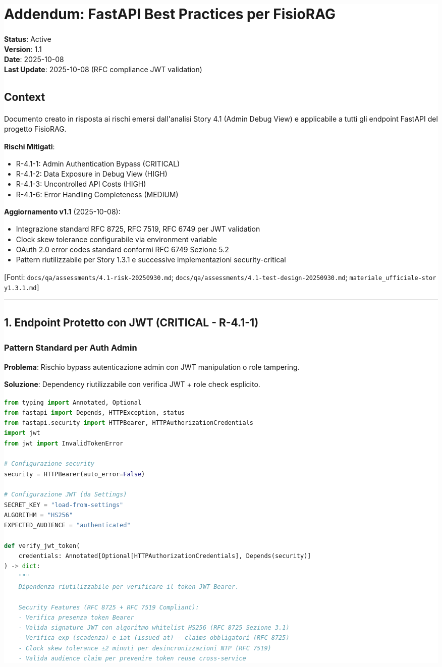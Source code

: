 # Addendum: FastAPI Best Practices per FisioRAG

**Status**: Active  
**Version**: 1.1  
**Date**: 2025-10-08  
**Last Update**: 2025-10-08 (RFC compliance JWT validation)

## Context

Documento creato in risposta ai rischi emersi dall'analisi Story 4.1 (Admin Debug View) e applicabile a tutti gli endpoint FastAPI del progetto FisioRAG.

**Rischi Mitigati**:
- R-4.1-1: Admin Authentication Bypass (CRITICAL)
- R-4.1-2: Data Exposure in Debug View (HIGH)
- R-4.1-3: Uncontrolled API Costs (HIGH)
- R-4.1-6: Error Handling Completeness (MEDIUM)

**Aggiornamento v1.1** (2025-10-08):
- Integrazione standard RFC 8725, RFC 7519, RFC 6749 per JWT validation
- Clock skew tolerance configurabile via environment variable
- OAuth 2.0 error codes standard conformi RFC 6749 Sezione 5.2
- Pattern riutilizzabile per Story 1.3.1 e successive implementazioni security-critical

[Fonti: `docs/qa/assessments/4.1-risk-20250930.md`; `docs/qa/assessments/4.1-test-design-20250930.md`; `materiale_ufficiale-story1.3.1.md`]

---

## 1. Endpoint Protetto con JWT (CRITICAL - R-4.1-1)

### Pattern Standard per Auth Admin

**Problema**: Rischio bypass autenticazione admin con JWT manipulation o role tampering.

**Soluzione**: Dependency riutilizzabile con verifica JWT + role check esplicito.

```python
from typing import Annotated, Optional
from fastapi import Depends, HTTPException, status
from fastapi.security import HTTPBearer, HTTPAuthorizationCredentials
import jwt
from jwt import InvalidTokenError

# Configurazione security
security = HTTPBearer(auto_error=False)

# Configurazione JWT (da Settings)
SECRET_KEY = "load-from-settings"
ALGORITHM = "HS256"
EXPECTED_AUDIENCE = "authenticated"

def verify_jwt_token(
    credentials: Annotated[Optional[HTTPAuthorizationCredentials], Depends(security)]
) -> dict:
    """
    Dipendenza riutilizzabile per verificare il token JWT Bearer.
    
    Security Features (RFC 8725 + RFC 7519 Compliant):
    - Verifica presenza token Bearer
    - Valida signature JWT con algoritmo whitelist HS256 (RFC 8725 Sezione 3.1)
    - Verifica exp (scadenza) e iat (issued at) - claims obbligatori (RFC 8725)
    - Clock skew tolerance ±2 minuti per desincronizzazioni NTP (RFC 7519)
    - Valida audience claim per prevenire token reuse cross-service
```